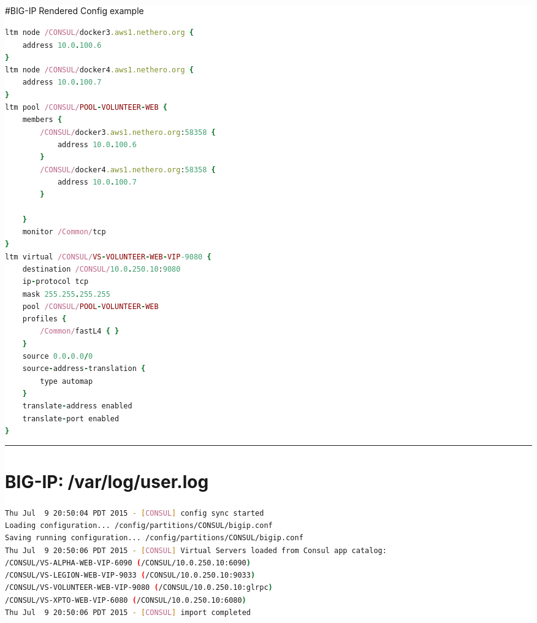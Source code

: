 #BIG-IP Rendered Config example

```ruby
ltm node /CONSUL/docker3.aws1.nethero.org {
    address 10.0.100.6
}
ltm node /CONSUL/docker4.aws1.nethero.org {
    address 10.0.100.7
}
ltm pool /CONSUL/POOL-VOLUNTEER-WEB {
    members {
        /CONSUL/docker3.aws1.nethero.org:58358 {
            address 10.0.100.6
        }
		/CONSUL/docker4.aws1.nethero.org:58358 {
            address 10.0.100.7
        }

    }
    monitor /Common/tcp
}
ltm virtual /CONSUL/VS-VOLUNTEER-WEB-VIP-9080 {
    destination /CONSUL/10.0.250.10:9080
    ip-protocol tcp
    mask 255.255.255.255
    pool /CONSUL/POOL-VOLUNTEER-WEB
    profiles {
        /Common/fastL4 { }
    }
    source 0.0.0.0/0
    source-address-translation {
        type automap
    }
    translate-address enabled
    translate-port enabled
}

```

---

# BIG-IP: /var/log/user.log

```bash
Thu Jul  9 20:50:04 PDT 2015 - [CONSUL] config sync started
Loading configuration... /config/partitions/CONSUL/bigip.conf
Saving running configuration... /config/partitions/CONSUL/bigip.conf
Thu Jul  9 20:50:06 PDT 2015 - [CONSUL] Virtual Servers loaded from Consul app catalog:
/CONSUL/VS-ALPHA-WEB-VIP-6090 (/CONSUL/10.0.250.10:6090)
/CONSUL/VS-LEGION-WEB-VIP-9033 (/CONSUL/10.0.250.10:9033)
/CONSUL/VS-VOLUNTEER-WEB-VIP-9080 (/CONSUL/10.0.250.10:glrpc)
/CONSUL/VS-XPTO-WEB-VIP-6080 (/CONSUL/10.0.250.10:6080)
Thu Jul  9 20:50:06 PDT 2015 - [CONSUL] import completed
```
